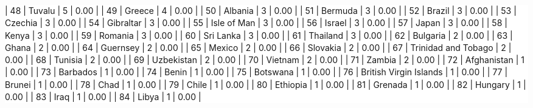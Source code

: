 | 48 | Tuvalu | 5 | 0.00 |
| 49 | Greece | 4 | 0.00 |
| 50 | Albania | 3 | 0.00 |
| 51 | Bermuda | 3 | 0.00 |
| 52 | Brazil | 3 | 0.00 |
| 53 | Czechia | 3 | 0.00 |
| 54 | Gibraltar | 3 | 0.00 |
| 55 | Isle of Man | 3 | 0.00 |
| 56 | Israel | 3 | 0.00 |
| 57 | Japan | 3 | 0.00 |
| 58 | Kenya | 3 | 0.00 |
| 59 | Romania | 3 | 0.00 |
| 60 | Sri Lanka | 3 | 0.00 |
| 61 | Thailand | 3 | 0.00 |
| 62 | Bulgaria | 2 | 0.00 |
| 63 | Ghana | 2 | 0.00 |
| 64 | Guernsey | 2 | 0.00 |
| 65 | Mexico | 2 | 0.00 |
| 66 | Slovakia | 2 | 0.00 |
| 67 | Trinidad and Tobago | 2 | 0.00 |
| 68 | Tunisia | 2 | 0.00 |
| 69 | Uzbekistan | 2 | 0.00 |
| 70 | Vietnam | 2 | 0.00 |
| 71 | Zambia | 2 | 0.00 |
| 72 | Afghanistan | 1 | 0.00 |
| 73 | Barbados | 1 | 0.00 |
| 74 | Benin | 1 | 0.00 |
| 75 | Botswana | 1 | 0.00 |
| 76 | British Virgin Islands | 1 | 0.00 |
| 77 | Brunei | 1 | 0.00 |
| 78 | Chad | 1 | 0.00 |
| 79 | Chile | 1 | 0.00 |
| 80 | Ethiopia | 1 | 0.00 |
| 81 | Grenada | 1 | 0.00 |
| 82 | Hungary | 1 | 0.00 |
| 83 | Iraq | 1 | 0.00 |
| 84 | Libya | 1 | 0.00 |
